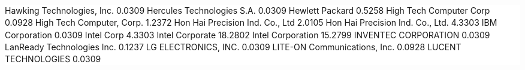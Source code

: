 <tr>
<td>Hawking Technologies, Inc.</td>
<td align="right">0.0309</td>
</tr>
<tr>
<td>Hercules Technologies S.A.</td>
<td align="right">0.0309</td>
</tr>
<tr>
<td>Hewlett Packard</td>
<td align="right">0.5258</td>
</tr>
<tr>
<td>High Tech Computer Corp</td>
<td align="right">0.0928</td>
</tr>
<tr>
<td>High Tech Computer, Corp.</td>
<td align="right">1.2372</td>
</tr>
<tr>
<td>Hon Hai Precision Ind. Co., Ltd</td>
<td align="right">2.0105</td>
</tr>
<tr>
<td>Hon Hai Precision Ind. Co., Ltd.</td>
<td align="right">4.3303</td>
</tr>
<tr>
<td>IBM Corporation</td>
<td align="right">0.0309</td>
</tr>
<tr>
<td>Intel Corp</td>
<td align="right">4.3303</td>
</tr>
<tr>
<td>Intel Corporate</td>
<td align="right">18.2802</td>
</tr>
<tr>
<td>Intel Corporation</td>
<td align="right">15.2799</td>
</tr>
<tr>
<td>INVENTEC CORPORATION</td>
<td align="right">0.0309</td>
</tr>
<tr>
<td>LanReady Technologies Inc.</td>
<td align="right">0.1237</td>
</tr>
<tr>
<td>LG ELECTRONICS, INC.</td>
<td align="right">0.0309</td>
</tr>
<tr>
<td>LITE-ON Communications, Inc.</td>
<td align="right">0.0928</td>
</tr>
<tr>
<td>LUCENT TECHNOLOGIES</td>
<td align="right">0.0309</td>
</tr>